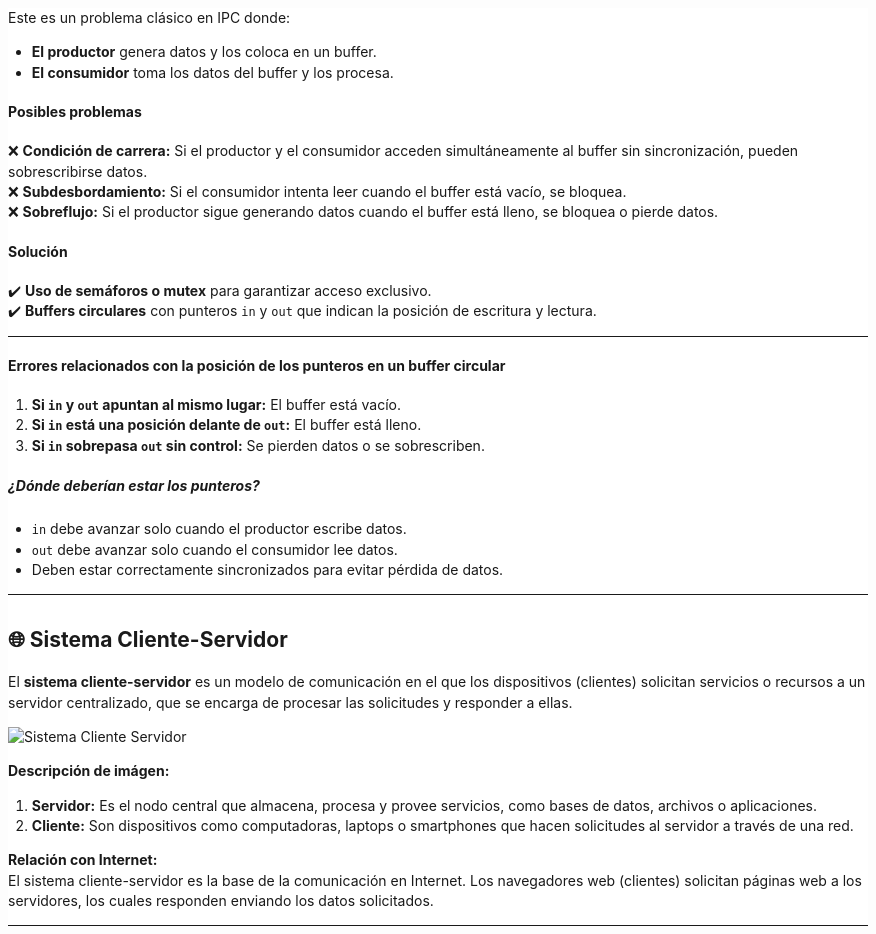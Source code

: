 Este es un problema clásico en IPC donde:

- **El productor** genera datos y los coloca en un buffer.
- **El consumidor** toma los datos del buffer y los procesa.

#### **Posibles problemas**

❌ **Condición de carrera:** Si el productor y el consumidor acceden simultáneamente al buffer sin sincronización, pueden sobrescribirse datos.  
❌ **Subdesbordamiento:** Si el consumidor intenta leer cuando el buffer está vacío, se bloquea.  
❌ **Sobreflujo:** Si el productor sigue generando datos cuando el buffer está lleno, se bloquea o pierde datos.

#### **Solución**

✔️ **Uso de semáforos o mutex** para garantizar acceso exclusivo.  
✔️ **Buffers circulares** con punteros `in` y `out` que indican la posición de escritura y lectura.

---

#### **Errores relacionados con la posición de los punteros en un buffer circular**

1. **Si `in` y `out` apuntan al mismo lugar:** El buffer está vacío.
2. **Si `in` está una posición delante de `out`:** El buffer está lleno.
3. **Si `in` sobrepasa `out` sin control:** Se pierden datos o se sobrescriben.

##### **¿Dónde deberían estar los punteros?**

- `in` debe avanzar solo cuando el productor escribe datos.
- `out` debe avanzar solo cuando el consumidor lee datos.
- Deben estar correctamente sincronizados para evitar pérdida de datos.

---

## 🌐 **Sistema Cliente-Servidor**

El **sistema cliente-servidor** es un modelo de comunicación en el que los dispositivos (clientes) solicitan servicios o recursos a un servidor centralizado, que se encarga de procesar las solicitudes y responder a ellas.

![Sistema Cliente Servidor](../images/sistema_cliente_servidor.png "Sistema Cliente Servidor")

**Descripción de imágen:**

1. **Servidor:** Es el nodo central que almacena, procesa y provee servicios, como bases de datos, archivos o aplicaciones.
2. **Cliente:** Son dispositivos como computadoras, laptops o smartphones que hacen solicitudes al servidor a través de una red.

**Relación con Internet:**  
El sistema cliente-servidor es la base de la comunicación en Internet. Los navegadores web (clientes) solicitan páginas web a los servidores, los cuales responden enviando los datos solicitados.

---
